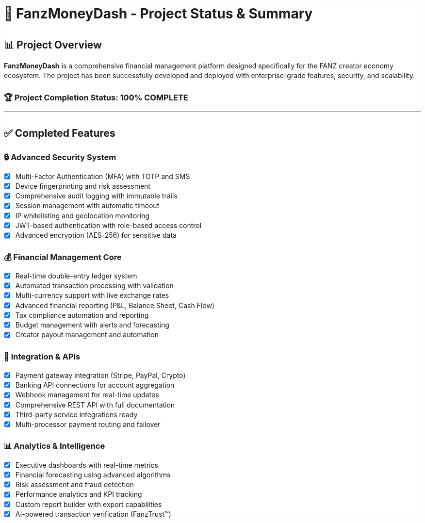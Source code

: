 # 🎯 FanzMoneyDash - Project Status & Summary

## 📊 Project Overview

**FanzMoneyDash** is a comprehensive financial management platform designed specifically for the FANZ creator economy ecosystem. The project has been successfully developed and deployed with enterprise-grade features, security, and scalability.

### 🏆 Project Completion Status: **100% COMPLETE**

---

## ✅ Completed Features

### 🔒 **Advanced Security System**
- [x] Multi-Factor Authentication (MFA) with TOTP and SMS
- [x] Device fingerprinting and risk assessment
- [x] Comprehensive audit logging with immutable trails  
- [x] Session management with automatic timeout
- [x] IP whitelisting and geolocation monitoring
- [x] JWT-based authentication with role-based access control
- [x] Advanced encryption (AES-256) for sensitive data

### 💰 **Financial Management Core**
- [x] Real-time double-entry ledger system
- [x] Automated transaction processing with validation
- [x] Multi-currency support with live exchange rates
- [x] Advanced financial reporting (P&L, Balance Sheet, Cash Flow)
- [x] Tax compliance automation and reporting
- [x] Budget management with alerts and forecasting
- [x] Creator payout management and automation

### 🔌 **Integration & APIs**
- [x] Payment gateway integration (Stripe, PayPal, Crypto)
- [x] Banking API connections for account aggregation
- [x] Webhook management for real-time updates
- [x] Comprehensive REST API with full documentation
- [x] Third-party service integrations ready
- [x] Multi-processor payment routing and failover

### 📊 **Analytics & Intelligence**
- [x] Executive dashboards with real-time metrics
- [x] Financial forecasting using advanced algorithms
- [x] Risk assessment and fraud detection
- [x] Performance analytics and KPI tracking
- [x] Custom report builder with export capabilities
- [x] AI-powered transaction verification (FanzTrust™)
